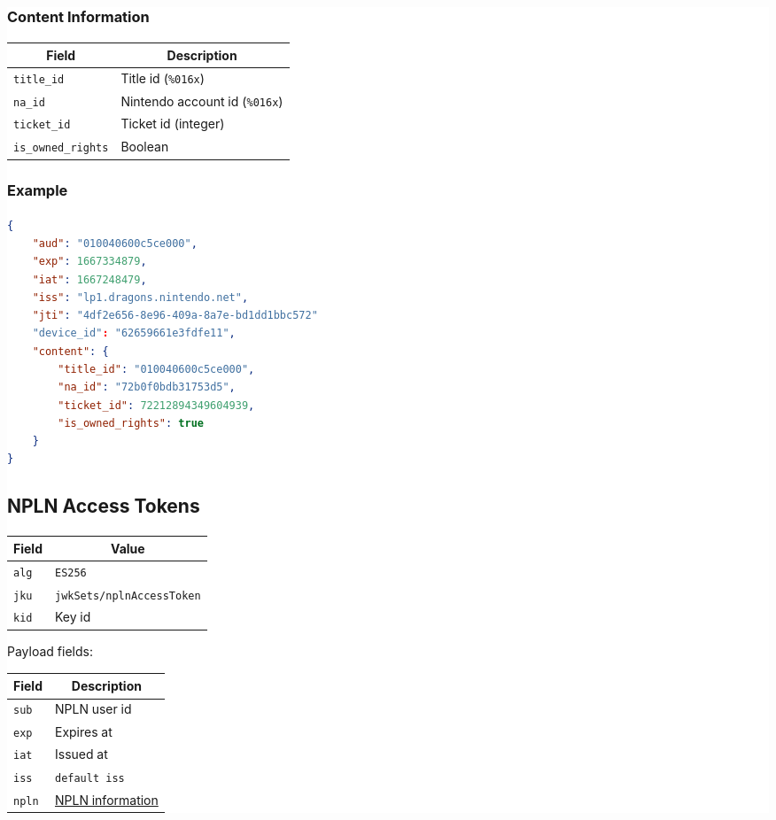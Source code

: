 ### Content Information
| Field | Description |
| --- | --- |
| `title_id` | Title id (`%016x`) |
| `na_id` | Nintendo account id (`%016x`) |
| `ticket_id` | Ticket id (integer) |
| `is_owned_rights` | Boolean |

### Example
```json
{
    "aud": "010040600c5ce000",
    "exp": 1667334879,
    "iat": 1667248479,
    "iss": "lp1.dragons.nintendo.net",
    "jti": "4df2e656-8e96-409a-8a7e-bd1dd1bbc572"
    "device_id": "62659661e3fdfe11",
    "content": {
        "title_id": "010040600c5ce000",
        "na_id": "72b0f0bdb31753d5",
        "ticket_id": 72212894349604939,
        "is_owned_rights": true
    }
}
```

## NPLN Access Tokens
| Field | Value |
| --- | --- |
| `alg` | `ES256` |
| `jku` | `jwkSets/nplnAccessToken` |
| `kid` | Key id |

Payload fields:

| Field | Description |
| --- | --- |
| `sub` | NPLN user id |
| `exp` | Expires at |
| `iat` | Issued at |
| `iss` | `default iss` |
| `npln` | [NPLN information](#npln-information)
